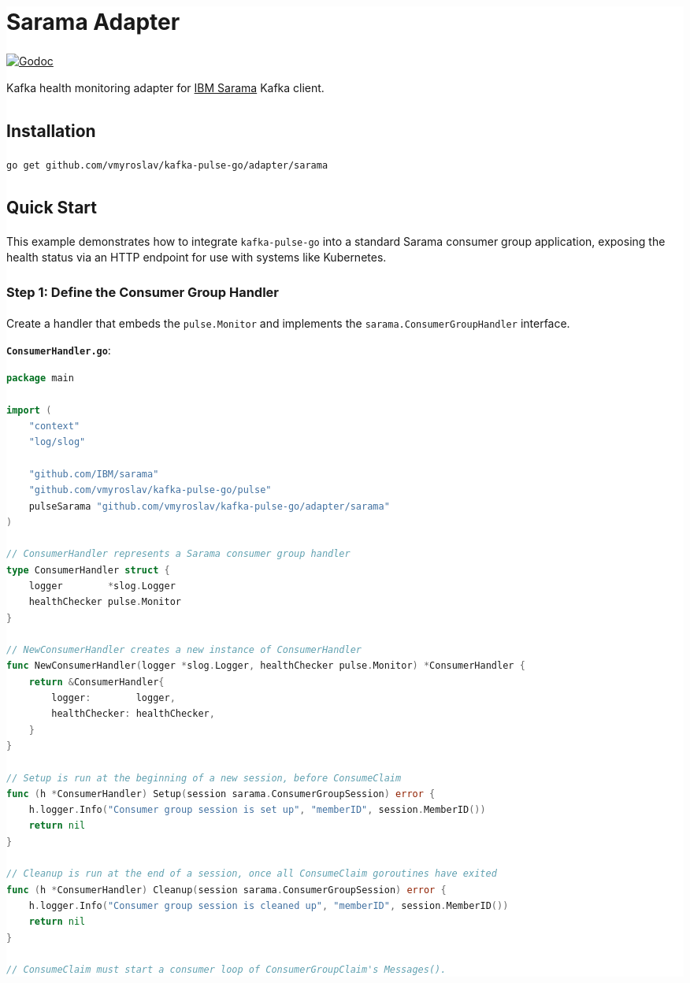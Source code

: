# Sarama Adapter

[![Godoc](https://pkg.go.dev/badge/github.com/vmyroslav/kafka-pulse-go/adapter/sarama)](https://pkg.go.dev/github.com/vmyroslav/kafka-pulse-go/adapter/sarama)

Kafka health monitoring adapter for [IBM Sarama](https://github.com/IBM/sarama) Kafka client.

## Installation

```bash
go get github.com/vmyroslav/kafka-pulse-go/adapter/sarama
```

## Quick Start

This example demonstrates how to integrate `kafka-pulse-go` into a standard Sarama consumer group application, exposing the health status via an HTTP endpoint for use with systems like Kubernetes.

### Step 1: Define the Consumer Group Handler

Create a handler that embeds the `pulse.Monitor` and implements the `sarama.ConsumerGroupHandler` interface.

**`ConsumerHandler.go`**:

```go
package main

import (
	"context"
	"log/slog"

	"github.com/IBM/sarama"
	"github.com/vmyroslav/kafka-pulse-go/pulse"
	pulseSarama "github.com/vmyroslav/kafka-pulse-go/adapter/sarama"
)

// ConsumerHandler represents a Sarama consumer group handler
type ConsumerHandler struct {
	logger        *slog.Logger
	healthChecker pulse.Monitor
}

// NewConsumerHandler creates a new instance of ConsumerHandler
func NewConsumerHandler(logger *slog.Logger, healthChecker pulse.Monitor) *ConsumerHandler {
	return &ConsumerHandler{
		logger:        logger,
		healthChecker: healthChecker,
	}
}

// Setup is run at the beginning of a new session, before ConsumeClaim
func (h *ConsumerHandler) Setup(session sarama.ConsumerGroupSession) error {
	h.logger.Info("Consumer group session is set up", "memberID", session.MemberID())
	return nil
}

// Cleanup is run at the end of a session, once all ConsumeClaim goroutines have exited
func (h *ConsumerHandler) Cleanup(session sarama.ConsumerGroupSession) error {
	h.logger.Info("Consumer group session is cleaned up", "memberID", session.MemberID())
	return nil
}

// ConsumeClaim must start a consumer loop of ConsumerGroupClaim's Messages().
```